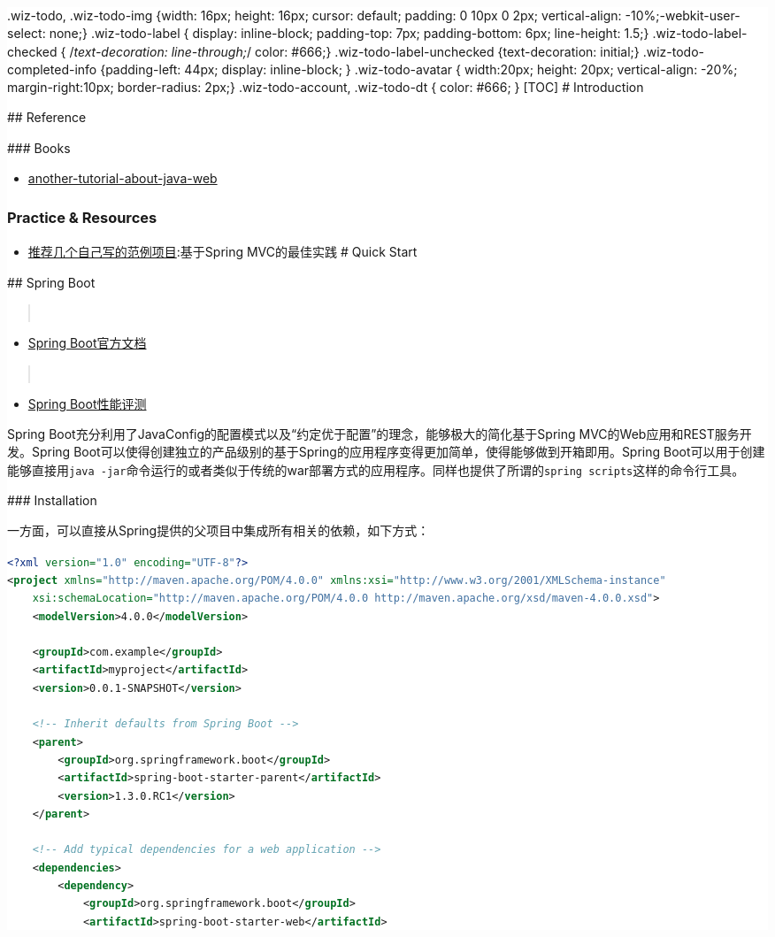 ﻿.wiz-todo, .wiz-todo-img {width: 16px; height: 16px; cursor: default; padding: 0 10px 0 2px; vertical-align: -10%;-webkit-user-select: none;} .wiz-todo-label { display: inline-block; padding-top: 7px; padding-bottom: 6px; line-height: 1.5;} .wiz-todo-label-checked { /*text-decoration: line-through;*/ color: #666;} .wiz-todo-label-unchecked {text-decoration: initial;} .wiz-todo-completed-info {padding-left: 44px; display: inline-block; } .wiz-todo-avatar { width:20px; height: 20px; vertical-align: -20%; margin-right:10px; border-radius: 2px;} .wiz-todo-account, .wiz-todo-dt { color: #666; }
[TOC]
# Introduction

## Reference

### Books



- [another-tutorial-about-java-web](https://github.com/someus/another-tutorial-about-java-web) 
### Practice & Resources

- [推荐几个自己写的范例项目](http://wosyingjun.iteye.com/blog/2312553?hmsr=toutiao.io&utm_medium=toutiao.io&utm_source=toutiao.io):基于Spring MVC的最佳实践
# Quick Start

## Spring Boot

> 
- [Spring Boot官方文档](http://docs.spring.io/spring-boot/docs/1.3.0.RC1/reference/htmlsingle/#getting-started-introducing-spring-boot)
> 
- [Spring Boot性能评测](http://spring.io/blog/2015/12/10/spring-boot-memory-performance)

Spring Boot充分利用了JavaConfig的配置模式以及“约定优于配置”的理念，能够极大的简化基于Spring MVC的Web应用和REST服务开发。Spring Boot可以使得创建独立的产品级别的基于Spring的应用程序变得更加简单，使得能够做到开箱即用。Spring Boot可以用于创建能够直接用`java -jar`命令运行的或者类似于传统的war部署方式的应用程序。同样也提供了所谓的`spring scripts`这样的命令行工具。

### Installation

一方面，可以直接从Spring提供的父项目中集成所有相关的依赖，如下方式：

``` xml
<?xml version="1.0" encoding="UTF-8"?>
<project xmlns="http://maven.apache.org/POM/4.0.0" xmlns:xsi="http://www.w3.org/2001/XMLSchema-instance"
    xsi:schemaLocation="http://maven.apache.org/POM/4.0.0 http://maven.apache.org/xsd/maven-4.0.0.xsd">
    <modelVersion>4.0.0</modelVersion>

    <groupId>com.example</groupId>
    <artifactId>myproject</artifactId>
    <version>0.0.1-SNAPSHOT</version>

    <!-- Inherit defaults from Spring Boot -->
    <parent>
        <groupId>org.springframework.boot</groupId>
        <artifactId>spring-boot-starter-parent</artifactId>
        <version>1.3.0.RC1</version>
    </parent>

    <!-- Add typical dependencies for a web application -->
    <dependencies>
        <dependency>
            <groupId>org.springframework.boot</groupId>
            <artifactId>spring-boot-starter-web</artifactId>
```